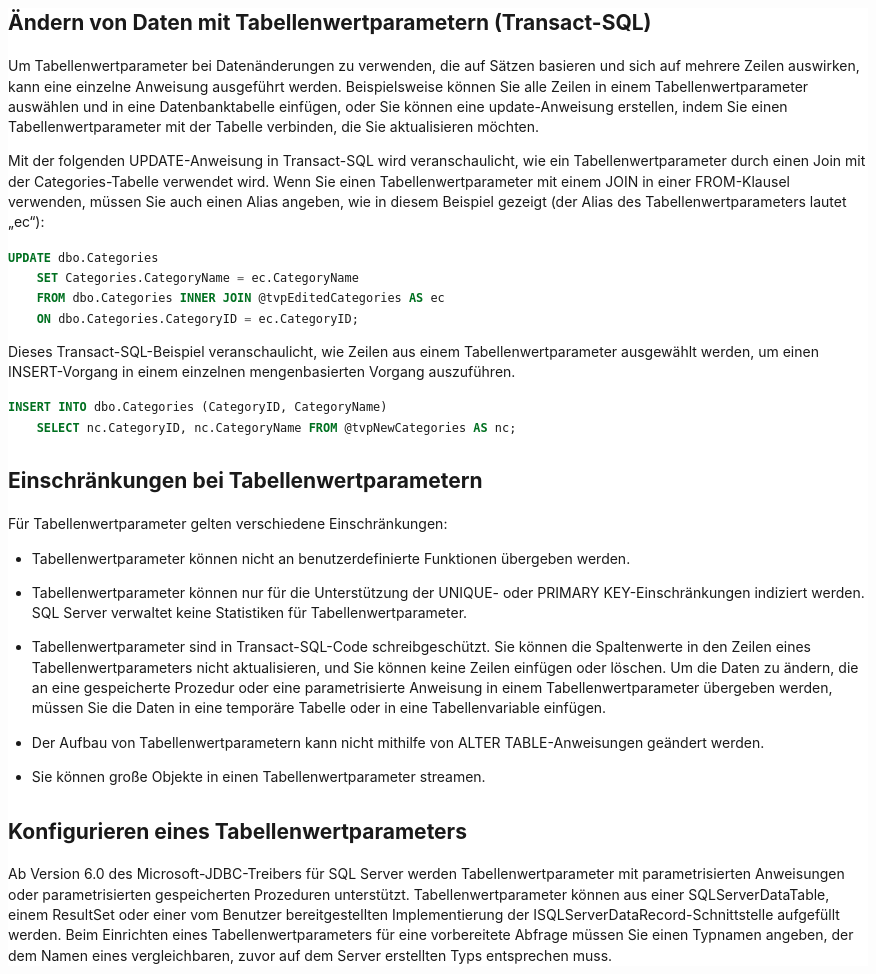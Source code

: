 ## <a name="modifying-data-with-table-valued-parameters-transact-sql"></a>Ändern von Daten mit Tabellenwertparametern (Transact-SQL)  

Um Tabellenwertparameter bei Datenänderungen zu verwenden, die auf Sätzen basieren und sich auf mehrere Zeilen auswirken, kann eine einzelne Anweisung ausgeführt werden. Beispielsweise können Sie alle Zeilen in einem Tabellenwertparameter auswählen und in eine Datenbanktabelle einfügen, oder Sie können eine update-Anweisung erstellen, indem Sie einen Tabellenwertparameter mit der Tabelle verbinden, die Sie aktualisieren möchten.  
  
Mit der folgenden UPDATE-Anweisung in Transact-SQL wird veranschaulicht, wie ein Tabellenwertparameter durch einen Join mit der Categories-Tabelle verwendet wird. Wenn Sie einen Tabellenwertparameter mit einem JOIN in einer FROM-Klausel verwenden, müssen Sie auch einen Alias angeben, wie in diesem Beispiel gezeigt (der Alias des Tabellenwertparameters lautet „ec“):  

```sql
UPDATE dbo.Categories  
    SET Categories.CategoryName = ec.CategoryName  
    FROM dbo.Categories INNER JOIN @tvpEditedCategories AS ec  
    ON dbo.Categories.CategoryID = ec.CategoryID;  
```

Dieses Transact-SQL-Beispiel veranschaulicht, wie Zeilen aus einem Tabellenwertparameter ausgewählt werden, um einen INSERT-Vorgang in einem einzelnen mengenbasierten Vorgang auszuführen.

```sql
INSERT INTO dbo.Categories (CategoryID, CategoryName)  
    SELECT nc.CategoryID, nc.CategoryName FROM @tvpNewCategories AS nc;  
```

## <a name="limitations-of-table-valued-parameters"></a>Einschränkungen bei Tabellenwertparametern

Für Tabellenwertparameter gelten verschiedene Einschränkungen:  
  
- Tabellenwertparameter können nicht an benutzerdefinierte Funktionen übergeben werden.  
  
- Tabellenwertparameter können nur für die Unterstützung der UNIQUE- oder PRIMARY KEY-Einschränkungen indiziert werden. SQL Server verwaltet keine Statistiken für Tabellenwertparameter.  
  
- Tabellenwertparameter sind in Transact-SQL-Code schreibgeschützt. Sie können die Spaltenwerte in den Zeilen eines Tabellenwertparameters nicht aktualisieren, und Sie können keine Zeilen einfügen oder löschen. Um die Daten zu ändern, die an eine gespeicherte Prozedur oder eine parametrisierte Anweisung in einem Tabellenwertparameter übergeben werden, müssen Sie die Daten in eine temporäre Tabelle oder in eine Tabellenvariable einfügen.  
  
- Der Aufbau von Tabellenwertparametern kann nicht mithilfe von ALTER TABLE-Anweisungen geändert werden.

- Sie können große Objekte in einen Tabellenwertparameter streamen.  
  
## <a name="configuring-a-table-valued-parameter"></a>Konfigurieren eines Tabellenwertparameters

Ab Version 6.0 des Microsoft-JDBC-Treibers für SQL Server werden Tabellenwertparameter mit parametrisierten Anweisungen oder parametrisierten gespeicherten Prozeduren unterstützt. Tabellenwertparameter können aus einer SQLServerDataTable, einem ResultSet oder einer vom Benutzer bereitgestellten Implementierung der ISQLServerDataRecord-Schnittstelle aufgefüllt werden. Beim Einrichten eines Tabellenwertparameters für eine vorbereitete Abfrage müssen Sie einen Typnamen angeben, der dem Namen eines vergleichbaren, zuvor auf dem Server erstellten Typs entsprechen muss.  
  